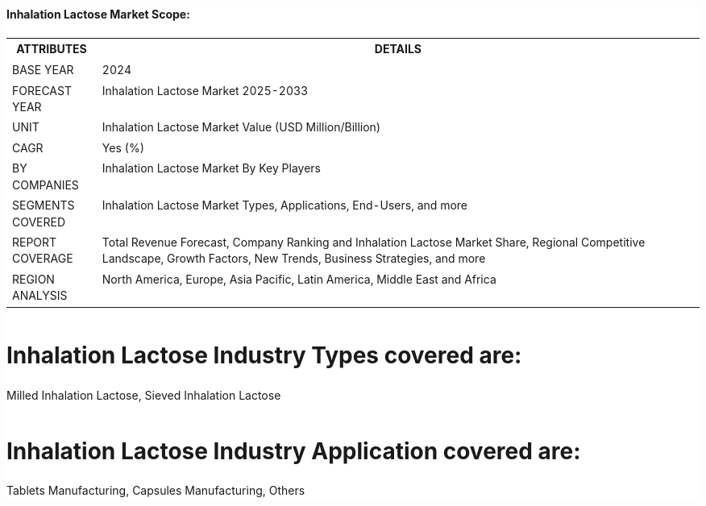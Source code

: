 <h4>Inhalation Lactose Market Scope:</h4>
<table>
<tr>
<th>ATTRIBUTES</th>
<th>DETAILS</th>
</tr>
<tr>
<td>BASE YEAR</td>
<td>2024</td>
</tr>
<tr>
<td>FORECAST YEAR</td>
<td>Inhalation Lactose Market 2025-2033</td>
</tr>
<tr>
<td>UNIT</td>
<td>Inhalation Lactose Market Value (USD Million/Billion)</td>
<tr>
<td>CAGR</td>
<td>Yes (%)</td>
</tr>
</tr>
<tr>
<td>BY COMPANIES</td>
<td>Inhalation Lactose Market By Key Players</td>
</tr>
<tr>
<td>SEGMENTS COVERED</td>
<td>Inhalation Lactose Market Types, Applications, End-Users, and more</td>
</tr>
<tr>
<td>REPORT COVERAGE</td>
<td>Total Revenue Forecast, Company Ranking and Inhalation Lactose Market Share, Regional Competitive Landscape, Growth Factors, New Trends, Business Strategies, and more</td>
</tr>
<tr>
<td>REGION ANALYSIS</td>
<td>North America, Europe, Asia Pacific, Latin America, Middle East and Africa</td>
</tr>
</table>

# <strong>Inhalation Lactose Industry Types covered are:</strong>

Milled Inhalation Lactose, Sieved Inhalation Lactose

# <strong>Inhalation Lactose Industry Application covered are:</strong>

Tablets Manufacturing, Capsules Manufacturing, Others
